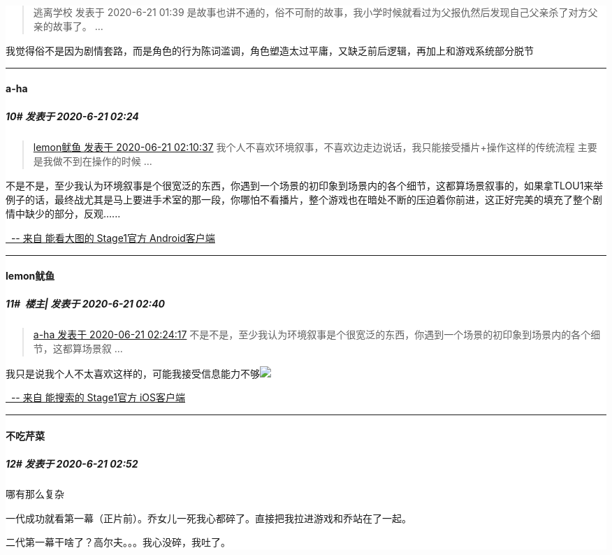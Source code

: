 

<blockquote>逃离学校 发表于 2020-6-21 01:39
是故事也讲不通的，俗不可耐的故事，我小学时候就看过为父报仇然后发现自己父亲杀了对方父亲的故事了。 ...</blockquote>
我觉得俗不是因为剧情套路，而是角色的行为陈词滥调，角色塑造太过平庸，又缺乏前后逻辑，再加上和游戏系统部分脱节







-----

####  a-ha  
##### 10#       发表于 2020-6-21 02:24



<blockquote><a href="httphttps://bbs.saraba1st.com/2b/forum.php?mod=redirect&amp;goto=findpost&amp;pid=47884391&amp;ptid=1943003" target="_blank">lemon鱿鱼 发表于 2020-06-21 02:10:37</a>
我个人不喜欢环境叙事，不喜欢边走边说话，我只能接受播片+操作这样的传统流程
主要是我做不到在操作的时候 ...</blockquote>不是不是，至少我认为环境叙事是个很宽泛的东西，你遇到一个场景的初印象到场景内的各个细节，这都算场景叙事的，如果拿TLOU1来举例子的话，最终战尤其是马上要进手术室的那一段，你哪怕不看播片，整个游戏也在暗处不断的压迫着你前进，这正好完美的填充了整个剧情中缺少的部分，反观......

[  -- 来自 能看大图的 Stage1官方 Android客户端](https://www.coolapk.com/apk/140634)







-----

####  lemon鱿鱼  
##### 11#         楼主| 发表于 2020-6-21 02:40



<blockquote><a href="httphttps://bbs.saraba1st.com/2b/forum.php?mod=redirect&amp;goto=findpost&amp;pid=47884476&amp;ptid=1943003" target="_blank">a-ha 发表于 2020-06-21 02:24:17</a>
不是不是，至少我认为环境叙事是个很宽泛的东西，你遇到一个场景的初印象到场景内的各个细节，这都算场景叙 ...</blockquote>我只是说我个人不太喜欢这样的，可能我接受信息能力不够<img src="https://static.saraba1st.com/image/smiley/face2017/068.png" referrerpolicy="no-referrer">

[  -- 来自 能搜索的 Stage1官方 iOS客户端](https://itunes.apple.com/fi/app/saraba1st/id1221237470?mt=8)







-----

####  不吃芹菜  
##### 12#       发表于 2020-6-21 02:52




哪有那么复杂

一代成功就看第一幕（正片前）。乔女儿一死我心都碎了。直接把我拉进游戏和乔站在了一起。

二代第一幕干啥了？高尔夫。。。我心没碎，我吐了。
